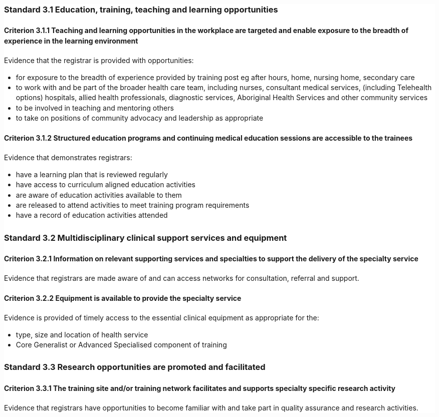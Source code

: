 ### Standard 3.1 Education, training, teaching and learning opportunities

#### Criterion 3.1.1 Teaching and learning opportunities in the workplace are targeted and enable exposure to the breadth of experience in the learning environment

Evidence that the registrar is provided with opportunities:
* for exposure to the breadth of experience provided by training post eg after hours, home, nursing home, secondary care
* to work with and be part of the broader health care team, including nurses, consultant medical services, (including Telehealth options) hospitals, allied health professionals, diagnostic services, Aboriginal Health Services and other community services
* to be involved in teaching and mentoring others 
* to take on positions of community advocacy and leadership as appropriate 

#### Criterion 3.1.2 Structured education programs and continuing medical education sessions are accessible to the trainees

Evidence that demonstrates registrars:
* have a learning plan that is reviewed regularly
* have access to curriculum aligned education activities
* are aware of education activities available to them
* are released to attend activities to meet training program requirements
* have a record of education activities attended

### Standard 3.2 Multidisciplinary clinical support services and equipment

#### Criterion 3.2.1 Information on relevant supporting services and specialties to support the delivery of the specialty service

Evidence that registrars are made aware of and can access networks for consultation, referral and support. 

#### Criterion 3.2.2 Equipment is available to provide the specialty service

Evidence is provided of timely access to the essential clinical equipment as appropriate for the:
* type, size and location of health service
* Core Generalist or Advanced Specialised component of training

### Standard 3.3 Research opportunities are promoted and facilitated

#### Criterion 3.3.1 The training site and/or training network facilitates and supports specialty specific research activity

Evidence that registrars have opportunities to become familiar with and take part in quality assurance and research activities.
